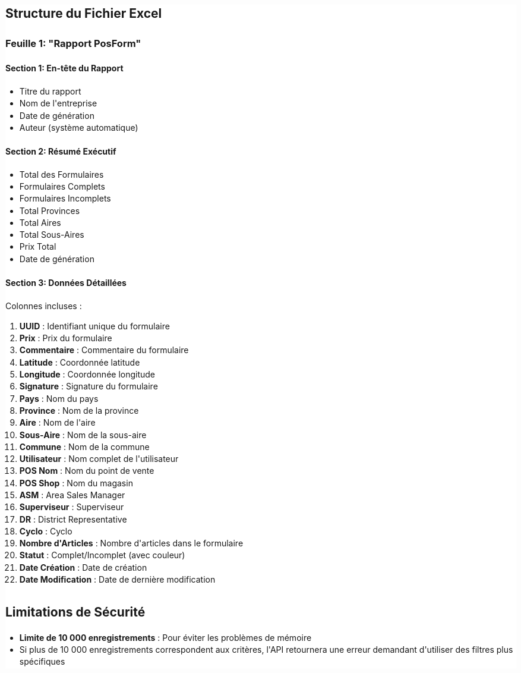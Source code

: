 ## Structure du Fichier Excel

### Feuille 1: "Rapport PosForm"

#### Section 1: En-tête du Rapport
- Titre du rapport
- Nom de l'entreprise
- Date de génération
- Auteur (système automatique)

#### Section 2: Résumé Exécutif
- Total des Formulaires
- Formulaires Complets
- Formulaires Incomplets
- Total Provinces
- Total Aires
- Total Sous-Aires
- Prix Total
- Date de génération

#### Section 3: Données Détaillées
Colonnes incluses :
1. **UUID** : Identifiant unique du formulaire
2. **Prix** : Prix du formulaire
3. **Commentaire** : Commentaire du formulaire
4. **Latitude** : Coordonnée latitude
5. **Longitude** : Coordonnée longitude
6. **Signature** : Signature du formulaire
7. **Pays** : Nom du pays
8. **Province** : Nom de la province
9. **Aire** : Nom de l'aire
10. **Sous-Aire** : Nom de la sous-aire
11. **Commune** : Nom de la commune
12. **Utilisateur** : Nom complet de l'utilisateur
13. **POS Nom** : Nom du point de vente
14. **POS Shop** : Nom du magasin
15. **ASM** : Area Sales Manager
16. **Superviseur** : Superviseur
17. **DR** : District Representative
18. **Cyclo** : Cyclo
19. **Nombre d'Articles** : Nombre d'articles dans le formulaire
20. **Statut** : Complet/Incomplet (avec couleur)
21. **Date Création** : Date de création
22. **Date Modification** : Date de dernière modification

## Limitations de Sécurité

- **Limite de 10 000 enregistrements** : Pour éviter les problèmes de mémoire
- Si plus de 10 000 enregistrements correspondent aux critères, l'API retournera une erreur demandant d'utiliser des filtres plus spécifiques
